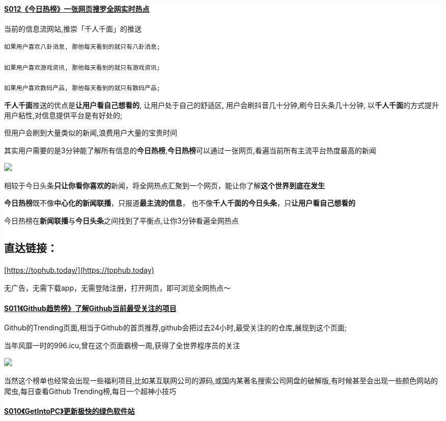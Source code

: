 ```javascript
```




#### [S012《今日热榜》一张网页搜罗全网实时热点](https://zhaoolee.com/OnlineToolsBook/#/S012_tophub_today)



当前的信息流网站,推崇「千人千面」的推送

```
如果用户喜欢八卦消息, 那他每天看到的就只有八卦消息;

如果用户喜欢游戏资讯, 那他每天看到的就只有游戏资讯;

如果用户喜欢数码产品, 那他每天看到的就只有数码产品;
```


**千人千面**推送的优点是**让用户看自己想看的**, 让用户处于自己的舒适区, 用户会刷抖音几十分钟,刷今日头条几十分钟, 以**千人千面**的方式提升用户粘性,对信息提供平台是有好处的; 

但用户会刷到大量类似的新闻,浪费用户大量的宝贵时间


其实用户需要的是3分钟能了解所有信息的**今日热榜**,**今日热榜**可以通过一张网页,看遍当前所有主流平台热度最高的新闻

![](https://cdn.fangyuanxiaozhan.com/assets/1727506237183A8p0ef3i.png)

相较于今日头条**只让你看你喜欢的**新闻，将全网热点汇聚到一个网页，能让你了解**这个世界到底在发生**

**今日热榜**既不像**中心化的新闻联播**，只报道**最主流的信息**， 也不像**千人千面的今日头条**，只**让用户看自己想看的**

今日热榜在**新闻联播**与**今日头条**之间找到了平衡点,让你3分钟看遍全网热点

## 直达链接： 

[https://tophub.today/](https://tophub.today)


无广告，无需下载app，无需登陆注册，打开网页，即可浏览全网热点～



#### [S011《Github趋势榜》了解Github当前最受关注的项目](https://zhaoolee.com/OnlineToolsBook/#/S011_github_trending)



Github的Trending页面,相当于Github的首页推荐,github会把过去24小时,最受关注的的仓库,展现到这个页面;

当年风靡一时的996.icu,曾在这个页面霸榜一周,获得了全世界程序员的关注

![](https://cdn.fangyuanxiaozhan.com/assets/1727506237278WY67iJrz.png)

当然这个榜单也经常会出现一些福利项目,比如某互联网公司的源码,或国内某著名搜索公司网盘的破解版,有时候甚至会出现一些颜色网站的爬虫,每日查看Github Trending榜,每日一个超神小技巧


#### [S010《GetIntoPC》更新极快的绿色软件站](https://zhaoolee.com/OnlineToolsBook/#/S010_igetintopc_com)
